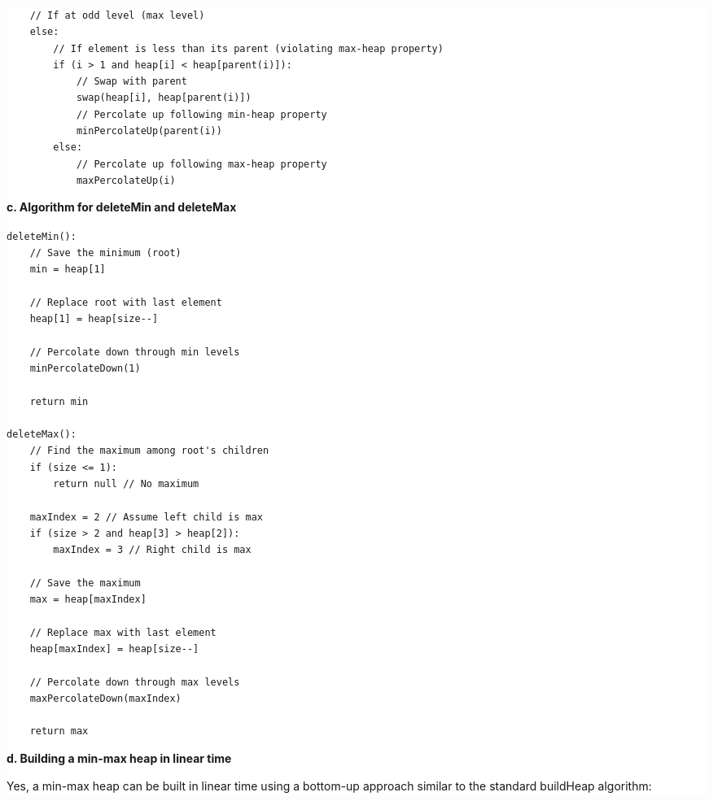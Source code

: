 ```
    // If at odd level (max level)
    else:
        // If element is less than its parent (violating max-heap property)
        if (i > 1 and heap[i] < heap[parent(i)]):
            // Swap with parent
            swap(heap[i], heap[parent(i)])
            // Percolate up following min-heap property
            minPercolateUp(parent(i))
        else:
            // Percolate up following max-heap property
            maxPercolateUp(i)
```

**c. Algorithm for deleteMin and deleteMax**

```
deleteMin():
    // Save the minimum (root)
    min = heap[1]
    
    // Replace root with last element
    heap[1] = heap[size--]
    
    // Percolate down through min levels
    minPercolateDown(1)
    
    return min

deleteMax():
    // Find the maximum among root's children
    if (size <= 1):
        return null // No maximum
    
    maxIndex = 2 // Assume left child is max
    if (size > 2 and heap[3] > heap[2]):
        maxIndex = 3 // Right child is max
    
    // Save the maximum
    max = heap[maxIndex]
    
    // Replace max with last element
    heap[maxIndex] = heap[size--]
    
    // Percolate down through max levels
    maxPercolateDown(maxIndex)
    
    return max
```

**d. Building a min-max heap in linear time**

Yes, a min-max heap can be built in linear time using a bottom-up approach similar to the standard buildHeap algorithm:
